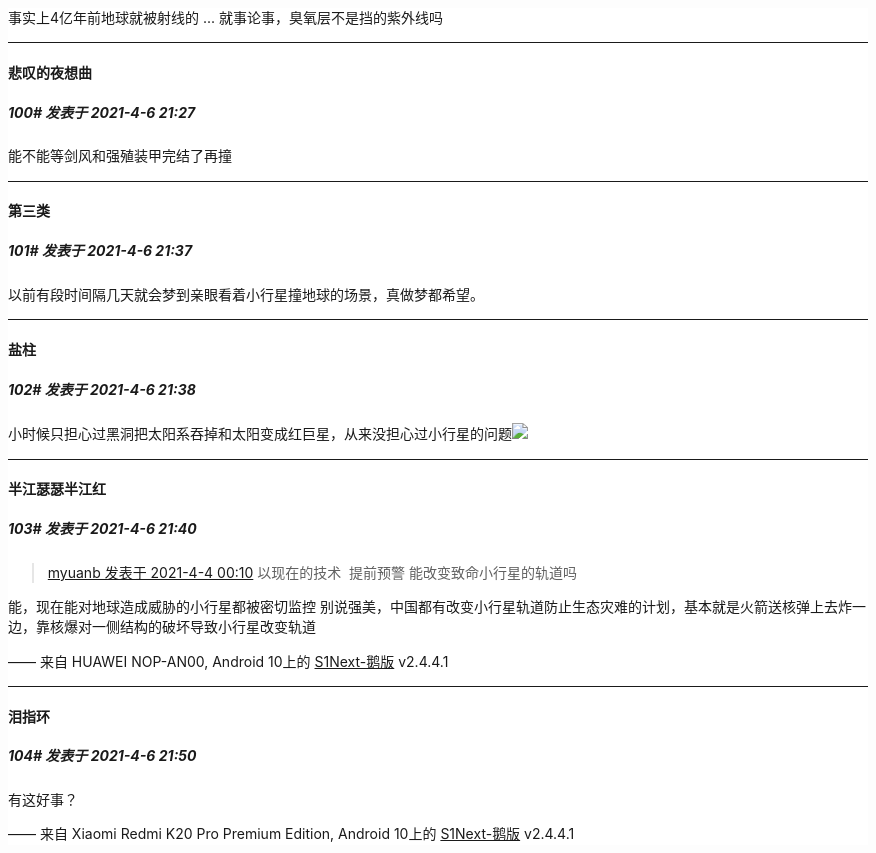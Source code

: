 事实上4亿年前地球就被射线的 ...</blockquote>
就事论事，臭氧层不是挡的紫外线吗


*****

####  悲叹的夜想曲  
##### 100#       发表于 2021-4-6 21:27


能不能等剑风和强殖装甲完结了再撞


*****

####  第三类  
##### 101#       发表于 2021-4-6 21:37


以前有段时间隔几天就会梦到亲眼看着小行星撞地球的场景，真做梦都希望。


*****

####  盐柱  
##### 102#       发表于 2021-4-6 21:38


小时候只担心过黑洞把太阳系吞掉和太阳变成红巨星，从来没担心过小行星的问题<img src="https://static.saraba1st.com/image/smiley/face2017/238.png" referrerpolicy="no-referrer">


*****

####  半江瑟瑟半江红  
##### 103#       发表于 2021-4-6 21:40


<blockquote><a href="httphttps://bbs.saraba1st.com/2b/forum.php?mod=redirect&amp;goto=findpost&amp;pid=50825930&amp;ptid=1997055" target="_blank">myuanb 发表于 2021-4-4 00:10</a>
以现在的技术  提前预警 能改变致命小行星的轨道吗</blockquote>
能，现在能对地球造成威胁的小行星都被密切监控
别说强美，中国都有改变小行星轨道防止生态灾难的计划，基本就是火箭送核弹上去炸一边，靠核爆对一侧结构的破坏导致小行星改变轨道

—— 来自 HUAWEI NOP-AN00, Android 10上的 [S1Next-鹅版](https://github.com/ykrank/S1-Next/releases) v2.4.4.1


*****

####  泪指环  
##### 104#       发表于 2021-4-6 21:50


有这好事？

—— 来自 Xiaomi Redmi K20 Pro Premium Edition, Android 10上的 [S1Next-鹅版](https://github.com/ykrank/S1-Next/releases) v2.4.4.1

